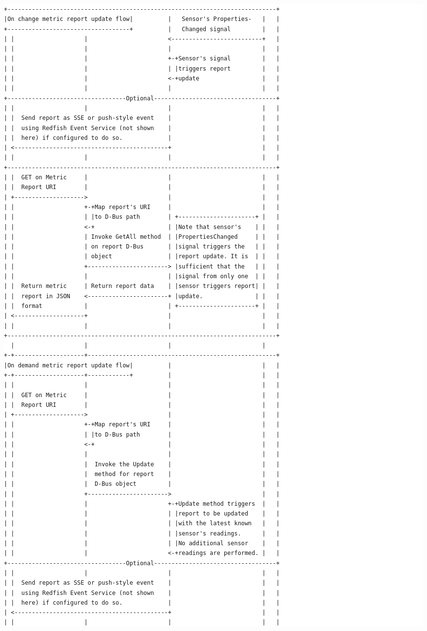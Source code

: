 ```ascii
+-----------------------------------------------------------------------------+
|On change metric report update flow|          |   Sensor's Properties-   |   |
+-----------------------------------+          |   Changed signal         |   |
| |                    |                       <--------------------------+   |
| |                    |                       |                          |   |
| |                    |                       +-+Sensor's signal         |   |
| |                    |                       | |triggers report         |   |
| |                    |                       <-+update                  |   |
| |                    |                       |                          |   |
+----------------------------------Optional-----------------------------------+
| |                    |                       |                          |   |
| |  Send report as SSE or push-style event    |                          |   |
| |  using Redfish Event Service (not shown    |                          |   |
| |  here) if configured to do so.             |                          |   |
| <--------------------------------------------+                          |   |
| |                    |                       |                          |   |
+-----------------------------------------------------------------------------+
| |  GET on Metric     |                       |                          |   |
| |  Report URI        |                       |                          |   |
| +-------------------->                       |                          |   |
| |                    +-+Map report's URI     |                          |   |
| |                    | |to D-Bus path        | +----------------------+ |   |
| |                    <-+                     | |Note that sensor's    | |   |
| |                    | Invoke GetAll method  | |PropertiesChanged     | |   |
| |                    | on report D-Bus       | |signal triggers the   | |   |
| |                    | object                | |report update. It is  | |   |
| |                    +-----------------------> |sufficient that the   | |   |
| |                    |                       | |signal from only one  | |   |
| |  Return metric     | Return report data    | |sensor triggers report| |   |
| |  report in JSON    <-----------------------+ |update.               | |   |
| |  format            |                       | +----------------------+ |   |
| <--------------------+                       |                          |   |
| |                    |                       |                          |   |
+-----------------------------------------------------------------------------+
  |                    |                       |                          |
+-+--------------------+------------------------------------------------------+
|On demand metric report update flow|          |                          |   |
+-+--------------------+------------+          |                          |   |
| |                    |                       |                          |   |
| |  GET on Metric     |                       |                          |   |
| |  Report URI        |                       |                          |   |
| +-------------------->                       |                          |   |
| |                    +-+Map report's URI     |                          |   |
| |                    | |to D-Bus path        |                          |   |
| |                    <-+                     |                          |   |
| |                    |                       |                          |   |
| |                    |  Invoke the Update    |                          |   |
| |                    |  method for report    |                          |   |
| |                    |  D-Bus object         |                          |   |
| |                    +----------------------->                          |   |
| |                    |                       +-+Update method triggers  |   |
| |                    |                       | |report to be updated    |   |
| |                    |                       | |with the latest known   |   |
| |                    |                       | |sensor's readings.      |   |
| |                    |                       | |No additional sensor    |   |
| |                    |                       <-+readings are performed. |   |
+----------------------------------Optional-----------------------------------+
| |                    |                       |                          |   |
| |  Send report as SSE or push-style event    |                          |   |
| |  using Redfish Event Service (not shown    |                          |   |
| |  here) if configured to do so.             |                          |   |
| <--------------------------------------------+                          |   |
| |                    |                       |                          |   |
```